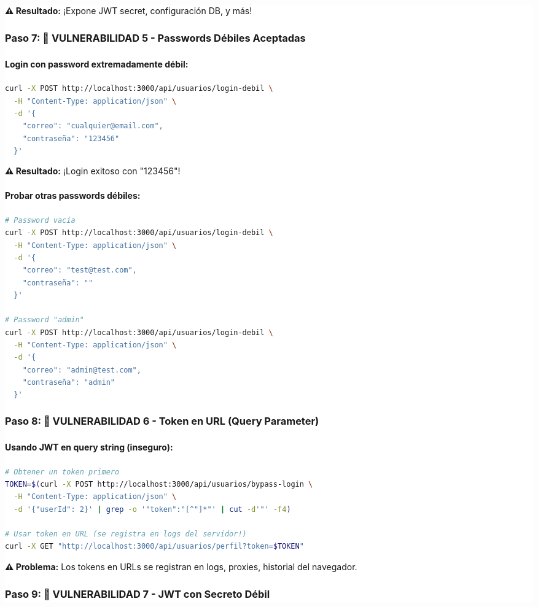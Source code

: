 **⚠️ Resultado:** ¡Expone JWT secret, configuración DB, y más!

### Paso 7: 🚨 **VULNERABILIDAD 5 - Passwords Débiles Aceptadas**

#### Login con password extremadamente débil:
```bash
curl -X POST http://localhost:3000/api/usuarios/login-debil \
  -H "Content-Type: application/json" \
  -d '{
    "correo": "cualquier@email.com",
    "contraseña": "123456"
  }'
```

**⚠️ Resultado:** ¡Login exitoso con "123456"!

#### Probar otras passwords débiles:
```bash
# Password vacía
curl -X POST http://localhost:3000/api/usuarios/login-debil \
  -H "Content-Type: application/json" \
  -d '{
    "correo": "test@test.com",
    "contraseña": ""
  }'

# Password "admin"
curl -X POST http://localhost:3000/api/usuarios/login-debil \
  -H "Content-Type: application/json" \
  -d '{
    "correo": "admin@test.com", 
    "contraseña": "admin"
  }'
```

### Paso 8: 🚨 **VULNERABILIDAD 6 - Token en URL (Query Parameter)**

#### Usando JWT en query string (inseguro):
```bash
# Obtener un token primero
TOKEN=$(curl -X POST http://localhost:3000/api/usuarios/bypass-login \
  -H "Content-Type: application/json" \
  -d '{"userId": 2}' | grep -o '"token":"[^"]*"' | cut -d'"' -f4)

# Usar token en URL (se registra en logs del servidor!)
curl -X GET "http://localhost:3000/api/usuarios/perfil?token=$TOKEN"
```

**⚠️ Problema:** Los tokens en URLs se registran en logs, proxies, historial del navegador.

### Paso 9: 🚨 **VULNERABILIDAD 7 - JWT con Secreto Débil**
